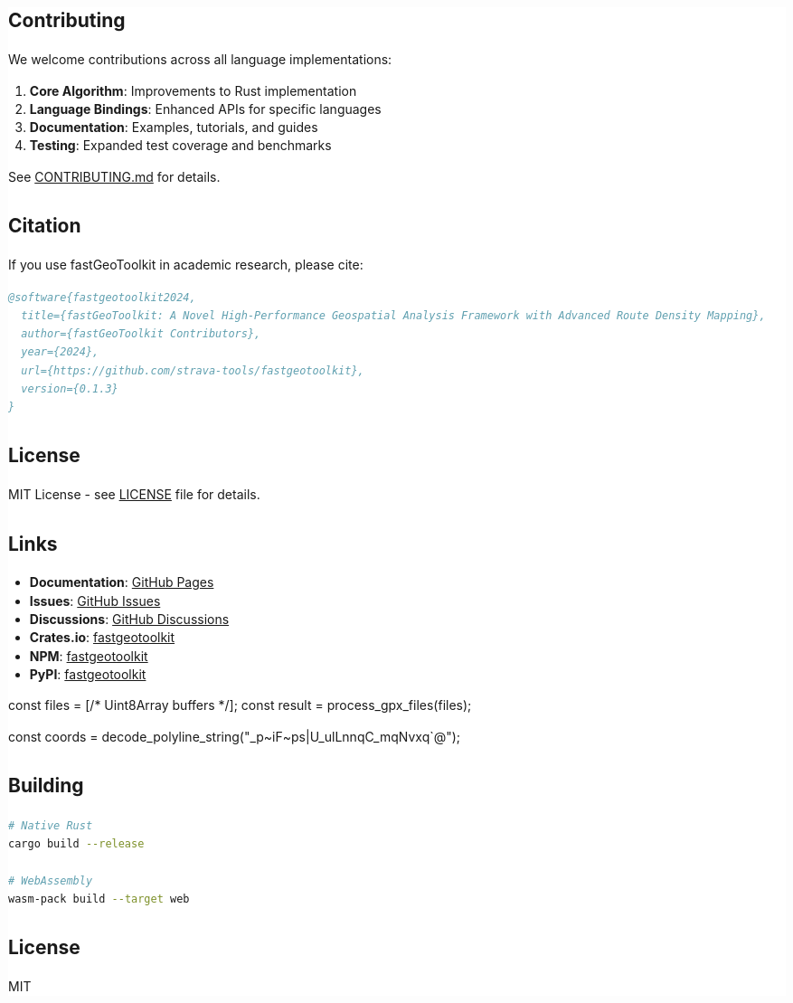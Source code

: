 ## Contributing

We welcome contributions across all language implementations:

1. **Core Algorithm**: Improvements to Rust implementation
2. **Language Bindings**: Enhanced APIs for specific languages
3. **Documentation**: Examples, tutorials, and guides
4. **Testing**: Expanded test coverage and benchmarks

See [CONTRIBUTING.md](CONTRIBUTING.md) for details.

## Citation

If you use fastGeoToolkit in academic research, please cite:

```bibtex
@software{fastgeotoolkit2024,
  title={fastGeoToolkit: A Novel High-Performance Geospatial Analysis Framework with Advanced Route Density Mapping},
  author={fastGeoToolkit Contributors},
  year={2024},
  url={https://github.com/strava-tools/fastgeotoolkit},
  version={0.1.3}
}
```

## License

MIT License - see [LICENSE](LICENSE) file for details.

## Links

- **Documentation**: [GitHub Pages](https://strava-tools.github.io/fastgeotoolkit)
- **Issues**: [GitHub Issues](https://github.com/strava-tools/fastgeotoolkit/issues)
- **Discussions**: [GitHub Discussions](https://github.com/strava-tools/fastgeotoolkit/discussions)
- **Crates.io**: [fastgeotoolkit](https://crates.io/crates/fastgeotoolkit)
- **NPM**: [fastgeotoolkit](https://www.npmjs.com/package/fastgeotoolkit)
- **PyPI**: [fastgeotoolkit](https://pypi.org/project/fastgeotoolkit/)

const files = [/* Uint8Array buffers */];
const result = process_gpx_files(files);

const coords = decode_polyline_string("_p~iF~ps|U_ulLnnqC_mqNvxq`@");
## Building

```bash
# Native Rust
cargo build --release

# WebAssembly
wasm-pack build --target web
```

## License

MIT
